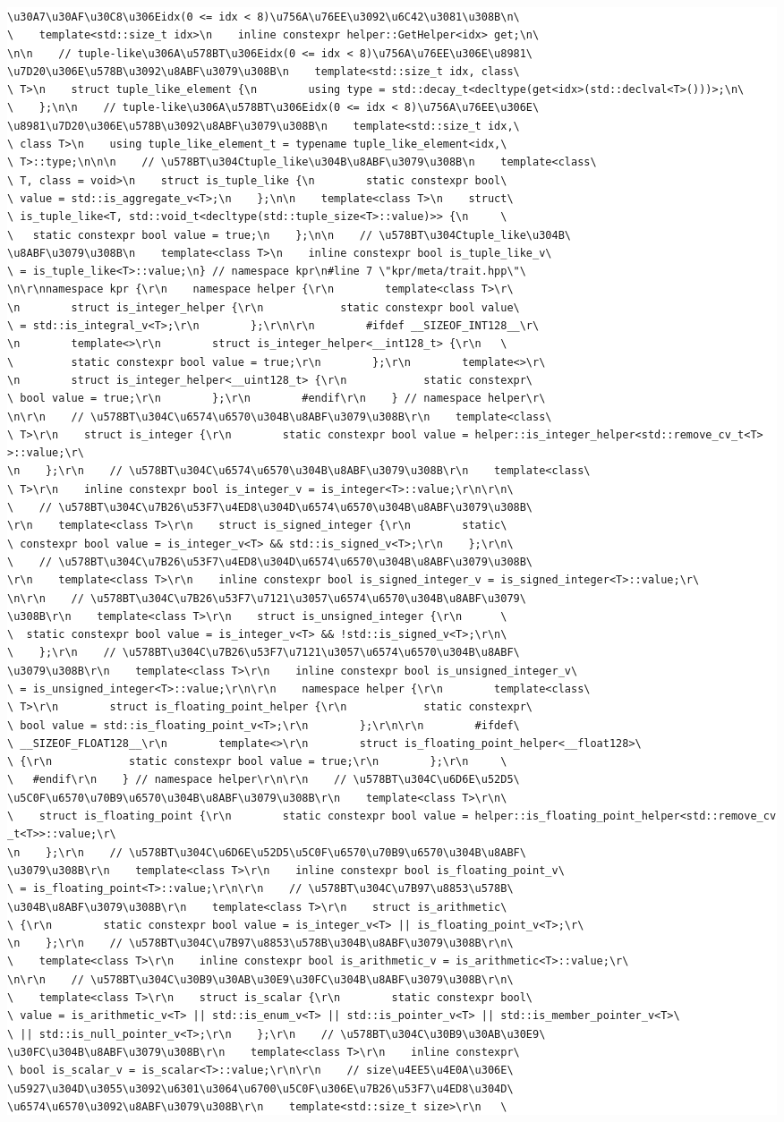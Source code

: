     \u30A7\u30AF\u30C8\u306Eidx(0 <= idx < 8)\u756A\u76EE\u3092\u6C42\u3081\u308B\n\
    \    template<std::size_t idx>\n    inline constexpr helper::GetHelper<idx> get;\n\
    \n\n    // tuple-like\u306A\u578BT\u306Eidx(0 <= idx < 8)\u756A\u76EE\u306E\u8981\
    \u7D20\u306E\u578B\u3092\u8ABF\u3079\u308B\n    template<std::size_t idx, class\
    \ T>\n    struct tuple_like_element {\n        using type = std::decay_t<decltype(get<idx>(std::declval<T>()))>;\n\
    \    };\n\n    // tuple-like\u306A\u578BT\u306Eidx(0 <= idx < 8)\u756A\u76EE\u306E\
    \u8981\u7D20\u306E\u578B\u3092\u8ABF\u3079\u308B\n    template<std::size_t idx,\
    \ class T>\n    using tuple_like_element_t = typename tuple_like_element<idx,\
    \ T>::type;\n\n\n    // \u578BT\u304Ctuple_like\u304B\u8ABF\u3079\u308B\n    template<class\
    \ T, class = void>\n    struct is_tuple_like {\n        static constexpr bool\
    \ value = std::is_aggregate_v<T>;\n    };\n\n    template<class T>\n    struct\
    \ is_tuple_like<T, std::void_t<decltype(std::tuple_size<T>::value)>> {\n     \
    \   static constexpr bool value = true;\n    };\n\n    // \u578BT\u304Ctuple_like\u304B\
    \u8ABF\u3079\u308B\n    template<class T>\n    inline constexpr bool is_tuple_like_v\
    \ = is_tuple_like<T>::value;\n} // namespace kpr\n#line 7 \"kpr/meta/trait.hpp\"\
    \n\r\nnamespace kpr {\r\n    namespace helper {\r\n        template<class T>\r\
    \n        struct is_integer_helper {\r\n            static constexpr bool value\
    \ = std::is_integral_v<T>;\r\n        };\r\n\r\n        #ifdef __SIZEOF_INT128__\r\
    \n        template<>\r\n        struct is_integer_helper<__int128_t> {\r\n   \
    \         static constexpr bool value = true;\r\n        };\r\n        template<>\r\
    \n        struct is_integer_helper<__uint128_t> {\r\n            static constexpr\
    \ bool value = true;\r\n        };\r\n        #endif\r\n    } // namespace helper\r\
    \n\r\n    // \u578BT\u304C\u6574\u6570\u304B\u8ABF\u3079\u308B\r\n    template<class\
    \ T>\r\n    struct is_integer {\r\n        static constexpr bool value = helper::is_integer_helper<std::remove_cv_t<T>>::value;\r\
    \n    };\r\n    // \u578BT\u304C\u6574\u6570\u304B\u8ABF\u3079\u308B\r\n    template<class\
    \ T>\r\n    inline constexpr bool is_integer_v = is_integer<T>::value;\r\n\r\n\
    \    // \u578BT\u304C\u7B26\u53F7\u4ED8\u304D\u6574\u6570\u304B\u8ABF\u3079\u308B\
    \r\n    template<class T>\r\n    struct is_signed_integer {\r\n        static\
    \ constexpr bool value = is_integer_v<T> && std::is_signed_v<T>;\r\n    };\r\n\
    \    // \u578BT\u304C\u7B26\u53F7\u4ED8\u304D\u6574\u6570\u304B\u8ABF\u3079\u308B\
    \r\n    template<class T>\r\n    inline constexpr bool is_signed_integer_v = is_signed_integer<T>::value;\r\
    \n\r\n    // \u578BT\u304C\u7B26\u53F7\u7121\u3057\u6574\u6570\u304B\u8ABF\u3079\
    \u308B\r\n    template<class T>\r\n    struct is_unsigned_integer {\r\n      \
    \  static constexpr bool value = is_integer_v<T> && !std::is_signed_v<T>;\r\n\
    \    };\r\n    // \u578BT\u304C\u7B26\u53F7\u7121\u3057\u6574\u6570\u304B\u8ABF\
    \u3079\u308B\r\n    template<class T>\r\n    inline constexpr bool is_unsigned_integer_v\
    \ = is_unsigned_integer<T>::value;\r\n\r\n    namespace helper {\r\n        template<class\
    \ T>\r\n        struct is_floating_point_helper {\r\n            static constexpr\
    \ bool value = std::is_floating_point_v<T>;\r\n        };\r\n\r\n        #ifdef\
    \ __SIZEOF_FLOAT128__\r\n        template<>\r\n        struct is_floating_point_helper<__float128>\
    \ {\r\n            static constexpr bool value = true;\r\n        };\r\n     \
    \   #endif\r\n    } // namespace helper\r\n\r\n    // \u578BT\u304C\u6D6E\u52D5\
    \u5C0F\u6570\u70B9\u6570\u304B\u8ABF\u3079\u308B\r\n    template<class T>\r\n\
    \    struct is_floating_point {\r\n        static constexpr bool value = helper::is_floating_point_helper<std::remove_cv_t<T>>::value;\r\
    \n    };\r\n    // \u578BT\u304C\u6D6E\u52D5\u5C0F\u6570\u70B9\u6570\u304B\u8ABF\
    \u3079\u308B\r\n    template<class T>\r\n    inline constexpr bool is_floating_point_v\
    \ = is_floating_point<T>::value;\r\n\r\n    // \u578BT\u304C\u7B97\u8853\u578B\
    \u304B\u8ABF\u3079\u308B\r\n    template<class T>\r\n    struct is_arithmetic\
    \ {\r\n        static constexpr bool value = is_integer_v<T> || is_floating_point_v<T>;\r\
    \n    };\r\n    // \u578BT\u304C\u7B97\u8853\u578B\u304B\u8ABF\u3079\u308B\r\n\
    \    template<class T>\r\n    inline constexpr bool is_arithmetic_v = is_arithmetic<T>::value;\r\
    \n\r\n    // \u578BT\u304C\u30B9\u30AB\u30E9\u30FC\u304B\u8ABF\u3079\u308B\r\n\
    \    template<class T>\r\n    struct is_scalar {\r\n        static constexpr bool\
    \ value = is_arithmetic_v<T> || std::is_enum_v<T> || std::is_pointer_v<T> || std::is_member_pointer_v<T>\
    \ || std::is_null_pointer_v<T>;\r\n    };\r\n    // \u578BT\u304C\u30B9\u30AB\u30E9\
    \u30FC\u304B\u8ABF\u3079\u308B\r\n    template<class T>\r\n    inline constexpr\
    \ bool is_scalar_v = is_scalar<T>::value;\r\n\r\n    // size\u4EE5\u4E0A\u306E\
    \u5927\u304D\u3055\u3092\u6301\u3064\u6700\u5C0F\u306E\u7B26\u53F7\u4ED8\u304D\
    \u6574\u6570\u3092\u8ABF\u3079\u308B\r\n    template<std::size_t size>\r\n   \
